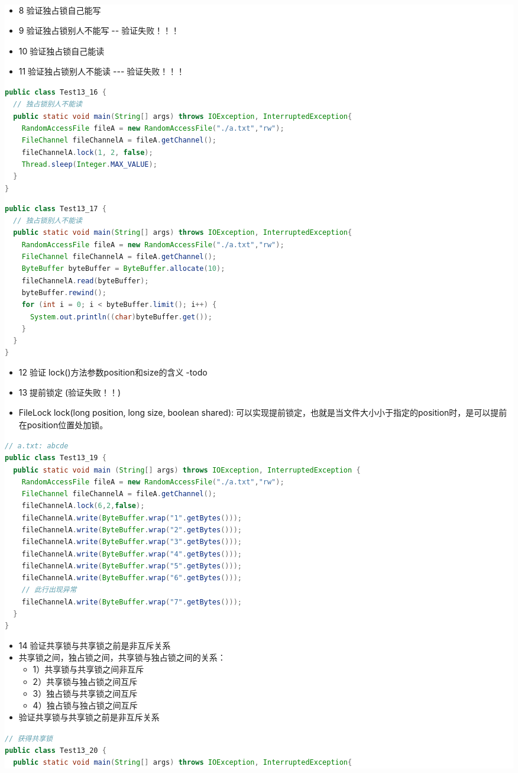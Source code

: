 - 8 验证独占锁自己能写
- 9 验证独占锁别人不能写 -- 验证失败！！！
- 10 验证独占锁自己能读

- 11 验证独占锁别人不能读 --- 验证失败！！！
```java
public class Test13_16 {
  // 独占锁别人不能读
  public static void main(String[] args) throws IOException, InterruptedException{
    RandomAccessFile fileA = new RandomAccessFile("./a.txt","rw");
    FileChannel fileChannelA = fileA.getChannel();
    fileChannelA.lock(1, 2, false);
    Thread.sleep(Integer.MAX_VALUE);
  }
}
```
```java
public class Test13_17 {
  // 独占锁别人不能读
  public static void main(String[] args) throws IOException, InterruptedException{
    RandomAccessFile fileA = new RandomAccessFile("./a.txt","rw");
    FileChannel fileChannelA = fileA.getChannel();
    ByteBuffer byteBuffer = ByteBuffer.allocate(10);
    fileChannelA.read(byteBuffer);
    byteBuffer.rewind();
    for (int i = 0; i < byteBuffer.limit(); i++) {
      System.out.println((char)byteBuffer.get());
    }
  }
}
```

- 12 验证 lock()方法参数position和size的含义 -todo

- 13 提前锁定 (验证失败！！) 
- FileLock lock(long position, long size, boolean shared): 可以实现提前锁定，也就是当文件大小小于指定的position时，是可以提前在position位置处加锁。
```java
// a.txt: abcde
public class Test13_19 {
  public static void main (String[] args) throws IOException, InterruptedException {
    RandomAccessFile fileA = new RandomAccessFile("./a.txt","rw");
    FileChannel fileChannelA = fileA.getChannel();
    fileChannelA.lock(6,2,false);
    fileChannelA.write(ByteBuffer.wrap("1".getBytes()));
    fileChannelA.write(ByteBuffer.wrap("2".getBytes()));
    fileChannelA.write(ByteBuffer.wrap("3".getBytes()));
    fileChannelA.write(ByteBuffer.wrap("4".getBytes()));
    fileChannelA.write(ByteBuffer.wrap("5".getBytes()));
    fileChannelA.write(ByteBuffer.wrap("6".getBytes()));
    // 此行出现异常
    fileChannelA.write(ByteBuffer.wrap("7".getBytes()));
  }
}
```
- 14 验证共享锁与共享锁之前是非互斥关系
- 共享锁之间，独占锁之间，共享锁与独占锁之间的关系：
    - 1）共享锁与共享锁之间非互斥
    - 2）共享锁与独占锁之间互斥
    - 3）独占锁与共享锁之间互斥
    - 4）独占锁与独占锁之间互斥
- 验证共享锁与共享锁之前是非互斥关系    
```java
// 获得共享锁
public class Test13_20 {
  public static void main(String[] args) throws IOException, InterruptedException{
```